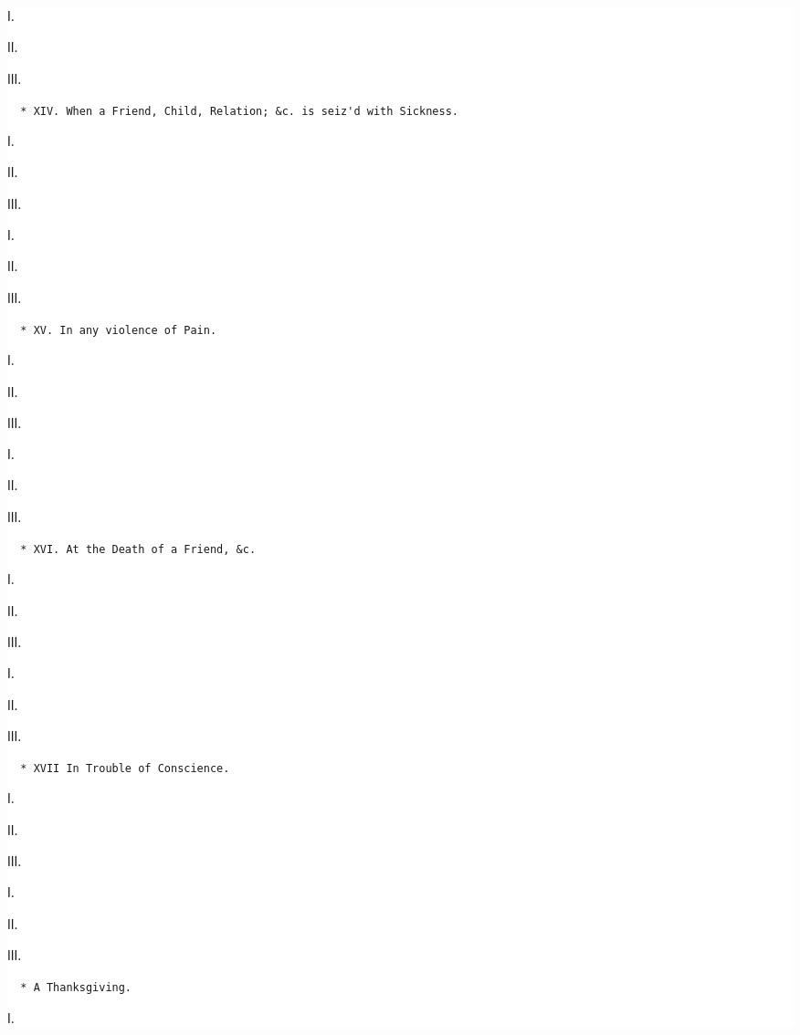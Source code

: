 I.

II.

III.

      * XIV. When a Friend, Child, Relation; &c. is seiz'd with Sickness.

I.

II.

III.

I.

II.

III.

      * XV. In any violence of Pain.

I.

II.

III.

I.

II.

III.

      * XVI. At the Death of a Friend, &c.

I.

II.

III.

I.

II.

III.

      * XVII In Trouble of Conscience.

I.

II.

III.

I.

II.

III.

      * A Thanksgiving.

I.
